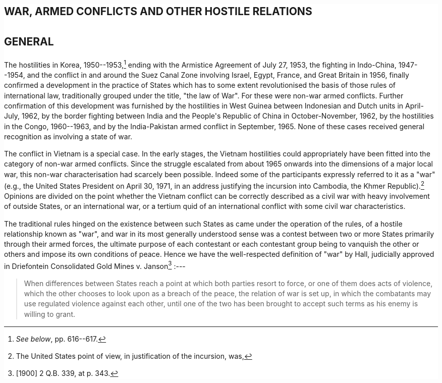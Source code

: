 ## WAR, ARMED CONFLICTS AND OTHER HOSTILE RELATIONS

## GENERAL

The hostilities in Korea, 1950--1953,[^489/1] ending with the Armistice
Agreement of July 27, 1953, the fighting in Indo-China, 1947--1954,
and the conflict in and around the Suez Canal Zone
involving Israel, Egypt, France, and Great Britain in 1956,
finally confirmed a development in the practice of States which
has to some extent revolutionised the basis of those rules of
international law, traditionally grouped under the title, "the
law of War". For these were non-war armed conflicts.
Further confirmation of this development was furnished by the
hostilities in West Guinea between Indonesian and Dutch units
in April-July, 1962, by the border fighting between India and
the People's Republic of China in October-November, 1962,
by the hostilities in the Congo, 1960--1963, and by the India-Pakistan
armed conflict in September, 1965. None of these
cases received general recognition as involving a state of war.

The conflict in Vietnam is a special case. In the early stages,
the Vietnam hostilities could appropriately have been fitted
into the category of non-war armed conflicts. Since the
struggle escalated from about 1965 onwards into the dimensions
of a major local war, this non-war characterisation had
scarcely been possible. Indeed some of the participants
expressly referred to it as a "war" (e.g., the United States
President on April 30, 1971, in an address justifying the incursion
into Cambodia, the Khmer Republic).[^489/2] Opinions are
divided on the point whether the Vietnam conflict can be
correctly described as a civil war with heavy involvement of
outside States, or an international war, or a tertium quid of an
international conflict with some civil war characteristics.

The traditional rules hinged on the existence between
such States as came under the operation of the rules, of a
hostile relationship known as "war", and war in its most
generally understood sense was a contest between two or more
States primarily through their armed forces, the ultimate
purpose of each contestant or each contestant group being to
vanquish the other or others and impose its own conditions of
peace. Hence we have the well-respected definition of "war"
by Hall, judicially approved in Driefontein Consolidated Gold
Mines v. Janson[^490/1] :---

>When differences between States reach a point at which
both parties resort to force, or one of them does acts of violence,
which the other chooses to look upon as a breach of the peace,
the relation of war is set up, in which the combatants may use
regulated violence against each other, until one of the two has
been brought to accept such terms as his enemy is willing to
grant.


[^489/1]: _See below_, pp. 616--617.
[^489/2]: The United States point of view, in justification of the incursion, was,
[^490/1]: [1900] 2 Q.B. 339, at p. 343.
[^490/2]: Later including armed forces described in the Armistice Agreement as the
[^491/1]: The difference between the outbreak of war and the commencement of
[^491/2]: _Cf._ also the use of the expression "armed conflict" in Articles 44 and 45
[^492/1]: _See_ Green, International Law Quarterly (1951), Vol. 4, at pp. 462 _et seq._,
[^493/1]: (1947] K.B. 41, and _cf._ In re Hourigan, (1946), N.Z.L.R. 1. In the American
[^493/2]: Kawasaki Kisen Kabushiki Kaisha of Kobe v. Bantham S.S. Co., Ltd.
[^494/1]: _See_ Lee v. Madigan (1959), 358 U.S. 228 (words "in time of peace" in
[^494/2]: _See above_, pp. 165--167.
[^495/1]: The United Nations Command in the Korean conflict 1950--1953 declared
[^496/1]: The "cold war" is not a war, for the purpose of determining who are
[^496/2]: Within the meaning of Article 51 of the United Nations Charter, permitting
[^498/1]: Collective Security (edited, M. Bourquin, 1936), p. 162.
[^499/1]: _See above_, pp. 480--482, and 483--485.
[^499/2]: Meaning of "force": _Quaere_, whether this includes political, economic,
[^500/1]: _See_ Principle VI of the Draft Code of Offences against the Peace and
[^500/2]: E.g., the United States Proclamation of neutrality in 1939 on the outbreak
[^501/1]: _See_, e.g., definition of "arrgession" in the Soviet Conventions of 1933
[^501/2]: In 1957, the General Assembly had established a Committee to study the
[^501/3]: _See_ generally the Report of the Special Committee on its session February |March
[^502/1]: In the case of the Korean conflict in 1950, the Security Council determined
[^503/1]: In 1951, the International Law Commission held it undesirable to define
[^503/2]: For discussion of the consistency of the North Atlantic Security Pact with
[^503/3]: _See_ Westlake, International Law (2nd Edition, 1910), Vol. I, pp. 309--317,
[^503/4]: A test enunciated by Secretary of State Webster in regard to the
[^503/5]: _Cf._, Joan D. Tooke, The Just War in Aquinas and Grotius (1965), at p. 234.
[^504/1]: Proportionality and self-defence: It is generally accepted that measures
[^506/1]: _See_ leading case of Porter v. Freudenberg, (1915) 1 K.B. 857, affirming the
[^506/2]: _See_ Sovfracht (VIO) v. Van Udens Scheepvaart, (1943] A.C. 203.
[^506/3]: (1916), 2 A.C. 307.
[^507/1]: _See_ Kuenigl v. Donnersmarck, (1955) 1 Q.B. 515.
[^507/2]: _See_ Janson v. Driefontein Consolidated Mines, [1902] A.C. 484.
[^507/3]: On the conclusive nature of the enemy flag, _see_ Lever Brothers and
[^508/1]: _See_ on the whole question his judgment in Techt v. Hughes (1920), 229
[^508/2]: _Semble_, belligerent States may even contract new treaties (through the
[^509/1]: _Cf._ Article 89 of the International Civil Aviation Convention, 1944. It
[^509/2]: _See_ Argento v. Horn (1957), 241 F. (20) 258. This case also shows that the
[^509/3]: _Cf._ however, Argento v. Horn, _supra_.
[^510/1]: _See_ Arab Bank, Ltd. v. Barclays Bank (Dominion, Colonial and Overseas),
[^510/2]: It may also be destroyed, if it is of a military character (e.g., barracks,
[^511/1]: The occupant Power cannot seize property, such as stocks of petroleum,
[^511/2]: _See_ Chapter 18, below at pp. 553--554, and 558.
[^511/3]: Espionage is not a breach of international law; _see_ United States Army
[^512/1]: _See_ Ex parte Quirin (1942), 317 U.S. 1, at p. 31, and Mohamed Ali v.
[^512/2]: Public Prosecutor v. Koi, [1968] A.C. 829.
[^512/3]: _See_ Nurick, _American Journal of International Law_ (1945), Vol. 39, pp.
[^514/1]: For discussion of the Convention, _see_ Draper, Hague Recueil des Cours,
[^514/2]: _See_ Article 14 and following Articles.
[^515/1]: In a further Resolution on the same subject adopted on December 16, 1969,
[^515/2]: Apart from the legality of the attack on civilians, the use of atom bombs
[^516/1]: As to these treaties, _see_ respectively pp. 191, 194 (1963 Treaty), pp.
[^516/2]: The International Law Commission of the United National favoured the
[^517/1]: Both the British and United States Manuals were revised after the end of
[^517/2]: _See_ British Manual, Part III, _op. cit._, paragraphs 1 and 632.
[^518/1]: _See_ British Manual, Part III, _op. cit._, paragraph 633, and United States
[^518/2]: The Geneva Conventions of 1949 prohibit reprisals against the persons
[^518/3]: _See above_, pp. 66--68.
[^519/1]: E.g., the special American tribunals which operated at Nuremberg under
[^520/1]: _See_ the Yamashita Trial, War Crimes Trials Reports, Vol. 4, pp. 1--96.
[^520/2]: This view is adopted by the British Manual, Part III, _op. cit._, paragraph
[^520/3]: Annual Digest of Public International Law Cases, 1923--1924, Case
[^520/4]: _See_ Official Record, Vol. I. p. 224.
[^520/5]: For a comprehensive, modern treatise, _see_ Greenspan, The Modern Law
[^521/1]: _Cf._ the "Hostages Case" (U.S. v. List and Others, Case No. 7) tried at
[^522/1]: _See_ Mayda, _American Journal of International Law_ (1953), Vol. 47, pp. 414
[^522/2]: It is stated in the United States Manual, _op. cit._, paragraph 199 that a
[^523/1]: Of particular interest in both Conventions are the provisions relative to
[^523/2]: It is difficult to reconcile with this prohibition the general practice of using
[^523/3]: For a comprehensive, modern treatise, _see_ Tucker The Law of War and
[^524/1]: At pp. 513--514,
[^525/1]: _Quaere_ whether this Protocol applies to the use of non-lethal tear gases;
[^525/2]: Defoliants: As to the legality of attacks on other objectives, _quaere_
[^525/3]: A belligerent may also temporarily establish military government over
[^527/1]: Distinguish also :---
[^527/2]: _See_ pp. 510--511.
[^527/3]: _Cf._ the reference to such persons as "protected persons". The rights of
[^528/1]: Thus negativing the decision in the "Hostages Case" (U.S. v. List and
[^529/1]: _Cf._ the "Hostages Case" (U.S. v. List and Others), p. 521, _ante_.
[^529/2]: It may also be necessary to consider a tertium quid, namely the termination
[^530/1]: _See above_, pp. 168--171.
[^530/2]: _Cf._ the view adopted by Israel, and denied by Egypt that its armistice
[^530/3]: _See_ Re Grotrian, Cox v. Grotrian, (1955] Ch. 501, at p. 506; [1955] 1
[^531/1]: _See_, e.g., Kotzias v. Tyser, [1920] 2 K.B. 69, and Ruffy-Arnell and Baumann
[^531/2]: As in the case of the general Armistice of November 11, 1918, in the
[^531/3]: _See_, e.g., the references in the Preamble to the Korea Armistice Agreement
[^532/1]: Rosenne, _op. cit._, at pp. 24--28, suggests that a truce differs from an
[^532/2]: The termination of hostilities in Laos in 1962 was referred to as a "ceasefire"
[^532/3]: There was a suspension in May, 1965, in the case of the conflict in the
[^533/1]: The terminology as to cessation of hostilities also includes a pause
[^533/2]: Although hostilities terminated in August, 1945, the Peace Treaty with